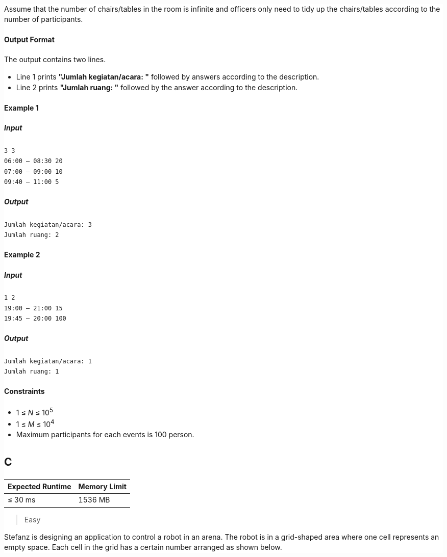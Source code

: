 Assume that the number of chairs/tables in the room is infinite and officers only need to tidy up the chairs/tables according to the number of participants. 

#### Output Format 
The output contains two lines. 
* Line 1 prints **"Jumlah kegiatan/acara: "** followed by answers according to the description. 
* Line 2 prints **"Jumlah ruang: "** followed by the answer according to the description. 

#### Example 1 
##### Input 
```
3 3 
06:00 – 08:30 20 
07:00 – 09:00 10 
09:40 – 11:00 5 
```

##### Output 
```
Jumlah kegiatan/acara: 3 
Jumlah ruang: 2 
```

#### Example 2 
##### Input 
```
1 2 
19:00 – 21:00 15 
19:45 – 20:00 100 
```

##### Output 
```
Jumlah kegiatan/acara: 1 
Jumlah ruang: 1 
```

#### Constraints 
* 1 ≤ *N* ≤ 10<sup>5</sup>
* 1 ≤ *M* ≤ 10<sup>4</sup>
* Maximum participants for each events is 100 person. 

## C 
| Expected Runtime | Memory Limit |
|---|---|
| ≤ 30 ms | 1536 MB |

> Easy 

Stefanz is designing an application to control a robot in an arena. The robot is in a grid-shaped area where one cell represents an empty space. Each cell in the grid has a certain number arranged as shown below. 
